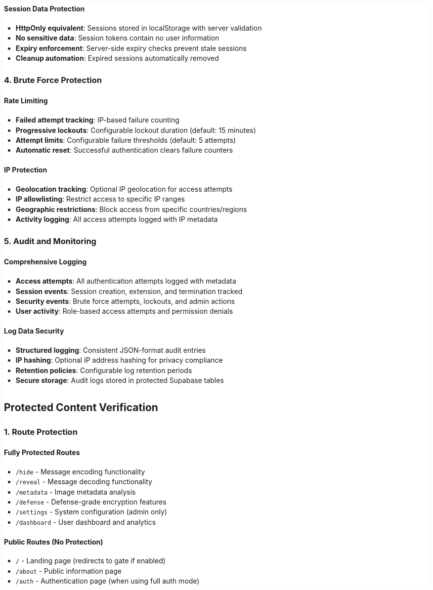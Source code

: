 #### Session Data Protection
- **HttpOnly equivalent**: Sessions stored in localStorage with server validation
- **No sensitive data**: Session tokens contain no user information
- **Expiry enforcement**: Server-side expiry checks prevent stale sessions
- **Cleanup automation**: Expired sessions automatically removed

### 4. Brute Force Protection

#### Rate Limiting
- **Failed attempt tracking**: IP-based failure counting
- **Progressive lockouts**: Configurable lockout duration (default: 15 minutes)
- **Attempt limits**: Configurable failure thresholds (default: 5 attempts)
- **Automatic reset**: Successful authentication clears failure counters

#### IP Protection
- **Geolocation tracking**: Optional IP geolocation for access attempts
- **IP allowlisting**: Restrict access to specific IP ranges
- **Geographic restrictions**: Block access from specific countries/regions
- **Activity logging**: All access attempts logged with IP metadata

### 5. Audit and Monitoring

#### Comprehensive Logging
- **Access attempts**: All authentication attempts logged with metadata
- **Session events**: Session creation, extension, and termination tracked
- **Security events**: Brute force attempts, lockouts, and admin actions
- **User activity**: Role-based access attempts and permission denials

#### Log Data Security
- **Structured logging**: Consistent JSON-format audit entries
- **IP hashing**: Optional IP address hashing for privacy compliance
- **Retention policies**: Configurable log retention periods
- **Secure storage**: Audit logs stored in protected Supabase tables

## Protected Content Verification

### 1. Route Protection

#### Fully Protected Routes
- `/hide` - Message encoding functionality
- `/reveal` - Message decoding functionality  
- `/metadata` - Image metadata analysis
- `/defense` - Defense-grade encryption features
- `/settings` - System configuration (admin only)
- `/dashboard` - User dashboard and analytics

#### Public Routes (No Protection)
- `/` - Landing page (redirects to gate if enabled)
- `/about` - Public information page
- `/auth` - Authentication page (when using full auth mode)
